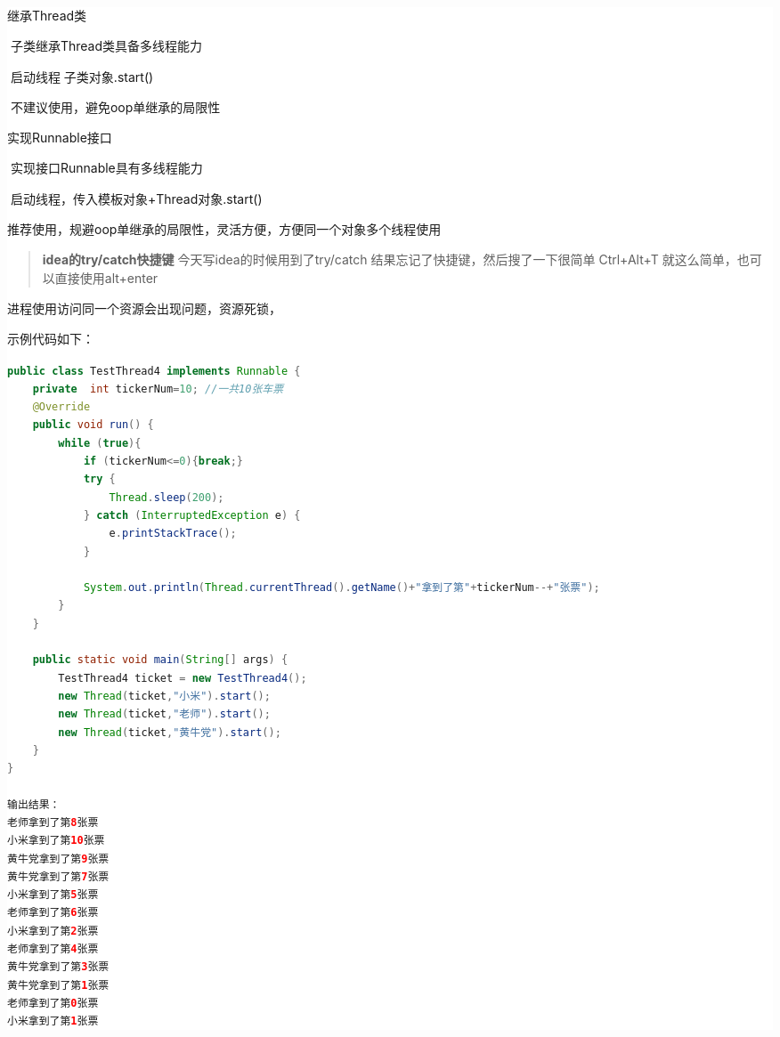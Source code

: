 继承Thread类

​	子类继承Thread类具备多线程能力

​	启动线程  子类对象.start()

​	不建议使用，避免oop单继承的局限性

实现Runnable接口

​	实现接口Runnable具有多线程能力

​	启动线程，传入模板对象+Thread对象.start()

​	推荐使用，规避oop单继承的局限性，灵活方便，方便同一个对象多个线程使用

>**idea的try/catch快捷键**
>今天写idea的时候用到了try/catch 结果忘记了快捷键，然后搜了一下很简单
>Ctrl+Alt+T 就这么简单，也可以直接使用alt+enter

进程使用访问同一个资源会出现问题，资源死锁，

示例代码如下：

```java
public class TestThread4 implements Runnable {
    private  int tickerNum=10; //一共10张车票
    @Override
    public void run() {
        while (true){
            if (tickerNum<=0){break;}
            try {
                Thread.sleep(200);
            } catch (InterruptedException e) {
                e.printStackTrace();
            }

            System.out.println(Thread.currentThread().getName()+"拿到了第"+tickerNum--+"张票");
        }
    }

    public static void main(String[] args) {
        TestThread4 ticket = new TestThread4();
        new Thread(ticket,"小米").start();
        new Thread(ticket,"老师").start();
        new Thread(ticket,"黄牛党").start();
    }
}

输出结果：
老师拿到了第8张票
小米拿到了第10张票
黄牛党拿到了第9张票
黄牛党拿到了第7张票
小米拿到了第5张票
老师拿到了第6张票
小米拿到了第2张票
老师拿到了第4张票
黄牛党拿到了第3张票
黄牛党拿到了第1张票
老师拿到了第0张票
小米拿到了第1张票
```
